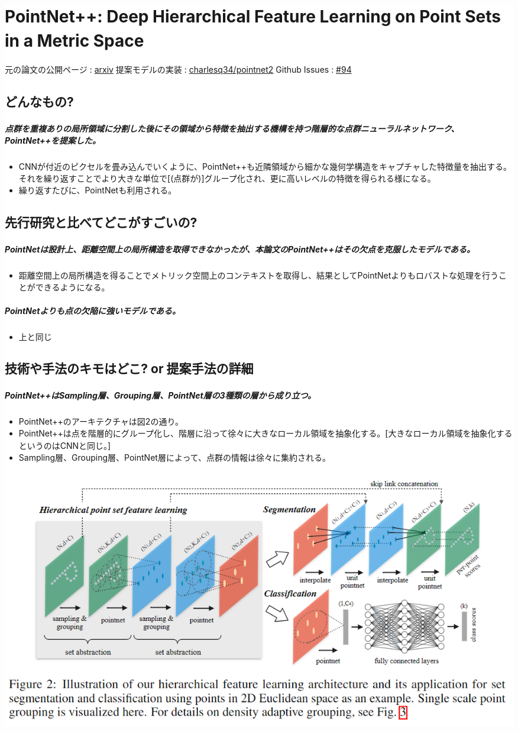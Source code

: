 # PointNet++: Deep Hierarchical Feature Learning on Point Sets in a Metric Space

元の論文の公開ページ : [arxiv](https://arxiv.org/abs/1706.02413)
提案モデルの実装 : [charlesq34/pointnet2](https://github.com/charlesq34/pointnet2)
Github Issues : [#94](https://github.com/Obarads/obarads.github.io/issues/94)

## どんなもの?
##### 点群を重複ありの局所領域に分割した後にその領域から特徴を抽出する機構を持つ階層的な点群ニューラルネットワーク、PointNet++を提案した。
- CNNが付近のピクセルを畳み込んでいくように、PointNet++も近隣領域から細かな幾何学構造をキャプチャした特徴量を抽出する。それを繰り返すことでより大きな単位で[(点群が)]グループ化され、更に高いレベルの特徴を得られる様になる。
- 繰り返すたびに、PointNetも利用される。

## 先行研究と比べてどこがすごいの?
##### PointNetは設計上、距離空間上の局所構造を取得できなかったが、本論文のPointNet++はその欠点を克服したモデルである。
- 距離空間上の局所構造を得ることでメトリック空間上のコンテキストを取得し、結果としてPointNetよりもロバストな処理を行うことができるようになる。

##### PointNetよりも点の欠陥に強いモデルである。
- 上と同じ

## 技術や手法のキモはどこ? or 提案手法の詳細
##### PointNet++はSampling層、Grouping層、PointNet層の3種類の層から成り立つ。
- PointNet++のアーキテクチャは図2の通り。  
- PointNet++は点を階層的にグループ化し、階層に沿って徐々に大きなローカル領域を抽象化する。[大きなローカル領域を抽象化するというのはCNNと同じ。]
- Sampling層、Grouping層、PointNet層によって、点群の情報は徐々に集約される。

![fig1](img/PDHFLoPSiMS/fig2.png)
